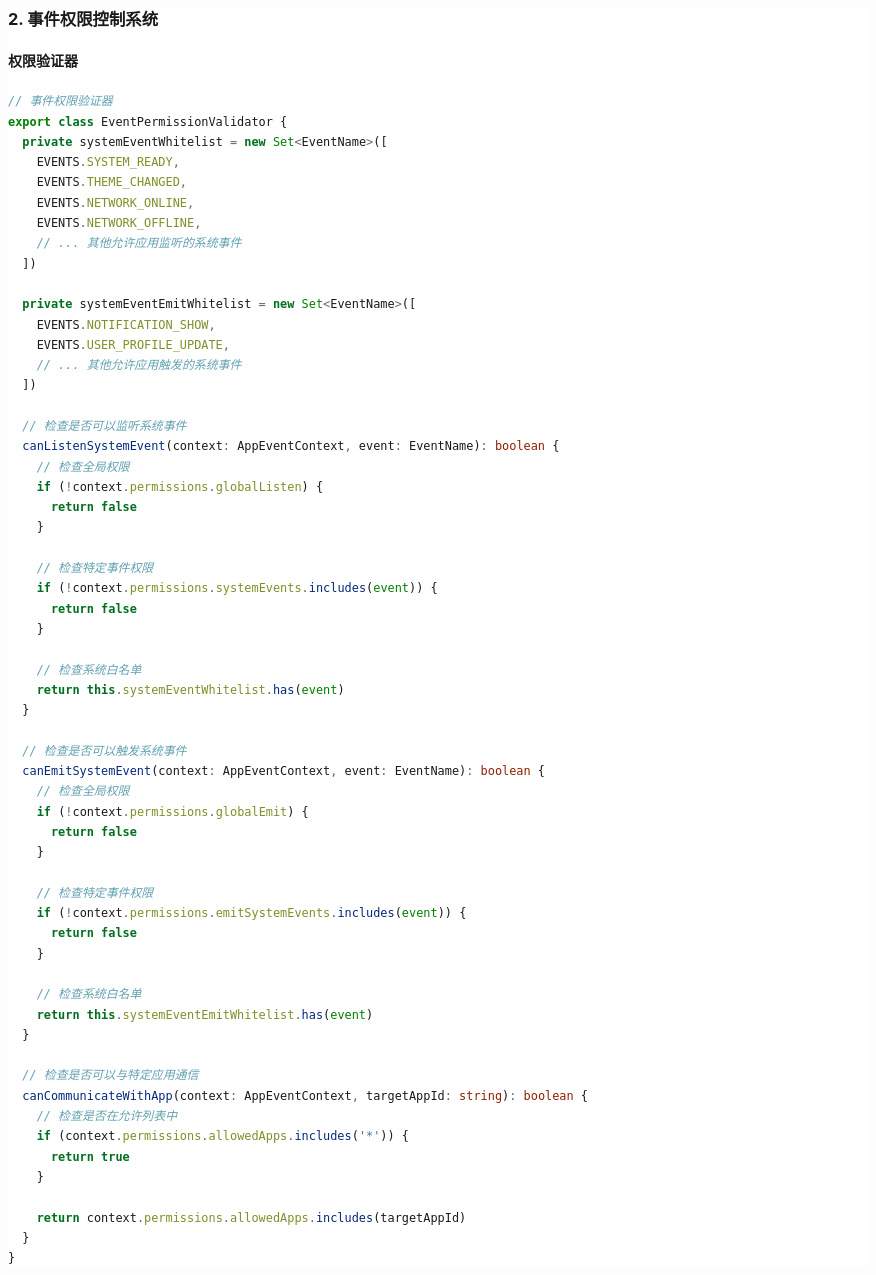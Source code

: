 ### 2. 事件权限控制系统

#### 权限验证器

```typescript
// 事件权限验证器
export class EventPermissionValidator {
  private systemEventWhitelist = new Set<EventName>([
    EVENTS.SYSTEM_READY,
    EVENTS.THEME_CHANGED,
    EVENTS.NETWORK_ONLINE,
    EVENTS.NETWORK_OFFLINE,
    // ... 其他允许应用监听的系统事件
  ])
  
  private systemEventEmitWhitelist = new Set<EventName>([
    EVENTS.NOTIFICATION_SHOW,
    EVENTS.USER_PROFILE_UPDATE,
    // ... 其他允许应用触发的系统事件
  ])
  
  // 检查是否可以监听系统事件
  canListenSystemEvent(context: AppEventContext, event: EventName): boolean {
    // 检查全局权限
    if (!context.permissions.globalListen) {
      return false
    }
    
    // 检查特定事件权限
    if (!context.permissions.systemEvents.includes(event)) {
      return false
    }
    
    // 检查系统白名单
    return this.systemEventWhitelist.has(event)
  }
  
  // 检查是否可以触发系统事件
  canEmitSystemEvent(context: AppEventContext, event: EventName): boolean {
    // 检查全局权限
    if (!context.permissions.globalEmit) {
      return false
    }
    
    // 检查特定事件权限
    if (!context.permissions.emitSystemEvents.includes(event)) {
      return false
    }
    
    // 检查系统白名单
    return this.systemEventEmitWhitelist.has(event)
  }
  
  // 检查是否可以与特定应用通信
  canCommunicateWithApp(context: AppEventContext, targetAppId: string): boolean {
    // 检查是否在允许列表中
    if (context.permissions.allowedApps.includes('*')) {
      return true
    }
    
    return context.permissions.allowedApps.includes(targetAppId)
  }
}

```